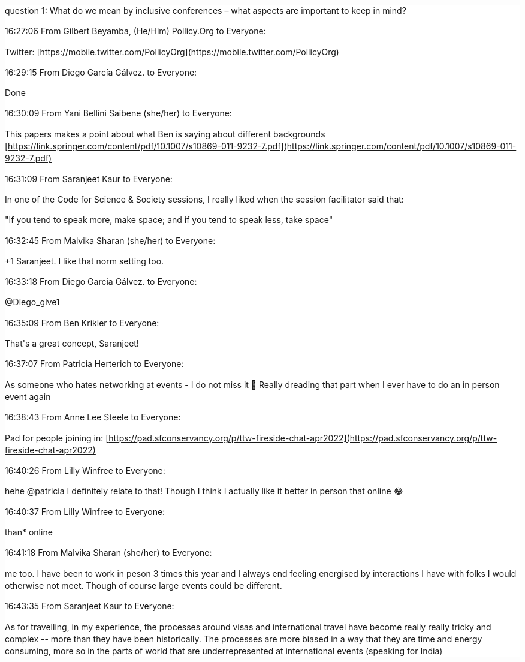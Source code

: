 question 1: What do we mean by inclusive conferences – what aspects are important to keep in mind?

16:27:06 From Gilbert Beyamba, (He/Him) Pollicy.Org to Everyone:

Twitter: [https://mobile.twitter.com/PollicyOrg](https://mobile.twitter.com/PollicyOrg)

16:29:15 From Diego García Gálvez. to Everyone:

Done

16:30:09 From Yani Bellini Saibene (she/her) to Everyone:

This papers makes a point about what Ben is saying about different backgrounds [https://link.springer.com/content/pdf/10.1007/s10869-011-9232-7.pdf](https://link.springer.com/content/pdf/10.1007/s10869-011-9232-7.pdf)

16:31:09 From Saranjeet Kaur to Everyone:

In one of the Code for Science \& Society sessions, I really liked when the session facilitator said that:

"If you tend to speak more, make space; and if you tend to speak less, take space"

16:32:45 From Malvika Sharan  (she/her) to Everyone:

+1 Saranjeet. I like that norm setting too.

16:33:18 From Diego García Gálvez. to Everyone:

@Diego\_glve1

16:35:09 From Ben Krikler to Everyone:

That's a great concept, Saranjeet!

16:37:07 From Patricia Herterich to Everyone:

As someone who hates networking at events - I do not miss it 😬 Really dreading that part when I ever have to do an in person event again

16:38:43 From Anne Lee Steele to Everyone:

Pad for people joining in: [https://pad.sfconservancy.org/p/ttw-fireside-chat-apr2022](https://pad.sfconservancy.org/p/ttw-fireside-chat-apr2022)

16:40:26 From Lilly Winfree to Everyone:

hehe @patricia I definitely relate to that! Though I think I actually like it better in person that online 😂

16:40:37 From Lilly Winfree to Everyone:

than* online

16:41:18 From Malvika Sharan  (she/her) to Everyone:

me too. I have been to work in peson 3 times this year and I always end feeling energised by interactions I have with folks I would otherwise not meet. Though of course large events could be different.

16:43:35 From Saranjeet Kaur to Everyone:

As for travelling, in my experience, the processes around visas and international travel have become really really tricky and complex -- more than they have been historically. The processes are more biased in a way that they are time and energy consuming, more so in the parts of world that are underrepresented at international events (speaking for India)
